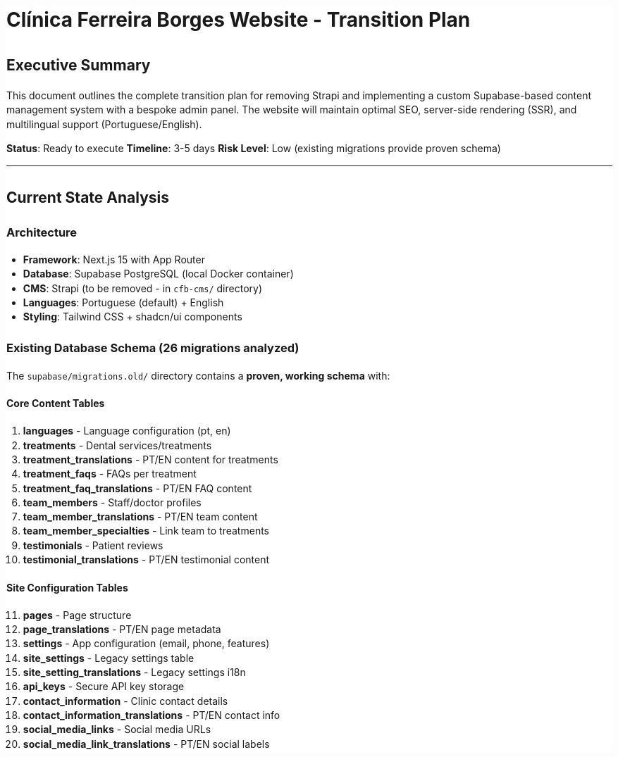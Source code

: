 # Clínica Ferreira Borges Website - Transition Plan

## Executive Summary

This document outlines the complete transition plan for removing Strapi and implementing a custom Supabase-based content management system with a bespoke admin panel. The website will maintain optimal SEO, server-side rendering (SSR), and multilingual support (Portuguese/English).

**Status**: Ready to execute
**Timeline**: 3-5 days
**Risk Level**: Low (existing migrations provide proven schema)

---

## Current State Analysis

### Architecture
- **Framework**: Next.js 15 with App Router
- **Database**: Supabase PostgreSQL (local Docker container)
- **CMS**: Strapi (to be removed - in `cfb-cms/` directory)
- **Languages**: Portuguese (default) + English
- **Styling**: Tailwind CSS + shadcn/ui components

### Existing Database Schema (26 migrations analyzed)

The `supabase/migrations.old/` directory contains a **proven, working schema** with:

#### Core Content Tables
1. **languages** - Language configuration (pt, en)
2. **treatments** - Dental services/treatments
3. **treatment_translations** - PT/EN content for treatments
4. **treatment_faqs** - FAQs per treatment
5. **treatment_faq_translations** - PT/EN FAQ content
6. **team_members** - Staff/doctor profiles
7. **team_member_translations** - PT/EN team content
8. **team_member_specialties** - Link team to treatments
9. **testimonials** - Patient reviews
10. **testimonial_translations** - PT/EN testimonial content

#### Site Configuration Tables
11. **pages** - Page structure
12. **page_translations** - PT/EN page metadata
13. **settings** - App configuration (email, phone, features)
14. **site_settings** - Legacy settings table
15. **site_setting_translations** - Legacy settings i18n
16. **api_keys** - Secure API key storage
17. **contact_information** - Clinic contact details
18. **contact_information_translations** - PT/EN contact info
19. **social_media_links** - Social media URLs
20. **social_media_link_translations** - PT/EN social labels
